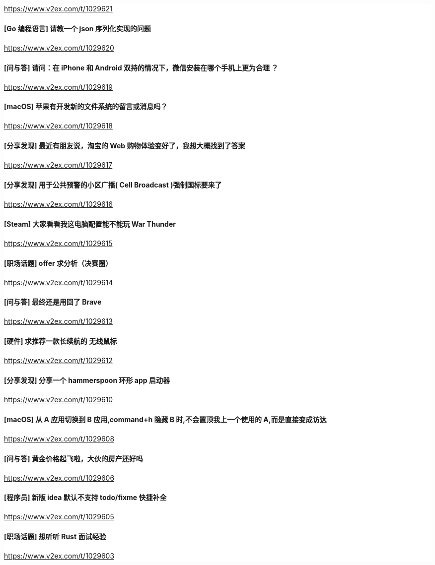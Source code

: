 <span style="color: blue!80!green"><https://www.v2ex.com/t/1029621></span>

#### \[Go 编程语言\] 请教一个 json 序列化实现的问题

<span style="color: blue!80!green"><https://www.v2ex.com/t/1029620></span>

#### \[问与答\] 请问：在 iPhone 和 Android 双持的情况下，微信安装在哪个手机上更为合理 ？

<span style="color: blue!80!green"><https://www.v2ex.com/t/1029619></span>

#### \[macOS\] 苹果有开发新的文件系统的留言或消息吗？

<span style="color: blue!80!green"><https://www.v2ex.com/t/1029618></span>

#### \[分享发现\] 最近有朋友说，淘宝的 Web 购物体验变好了，我想大概找到了答案

<span style="color: blue!80!green"><https://www.v2ex.com/t/1029617></span>

#### \[分享发现\] 用于公共预警的小区广播( Cell Broadcast )强制国标要来了

<span style="color: blue!80!green"><https://www.v2ex.com/t/1029616></span>

#### \[Steam\] 大家看看我这电脑配置能不能玩 War Thunder

<span style="color: blue!80!green"><https://www.v2ex.com/t/1029615></span>

#### \[职场话题\] offer 求分析（决赛圈）

<span style="color: blue!80!green"><https://www.v2ex.com/t/1029614></span>

#### \[问与答\] 最终还是用回了 Brave

<span style="color: blue!80!green"><https://www.v2ex.com/t/1029613></span>

#### \[硬件\] 求推荐一款长续航的 无线鼠标

<span style="color: blue!80!green"><https://www.v2ex.com/t/1029612></span>

#### \[分享发现\] 分享一个 hammerspoon 环形 app 启动器

<span style="color: blue!80!green"><https://www.v2ex.com/t/1029610></span>

#### \[macOS\] 从 A 应用切换到 B 应用,command+h 隐藏 B 时,不会置顶我上一个使用的 A,而是直接变成访达

<span style="color: blue!80!green"><https://www.v2ex.com/t/1029608></span>

#### \[问与答\] 黄金价格起飞啦，大伙的房产还好吗

<span style="color: blue!80!green"><https://www.v2ex.com/t/1029606></span>

#### \[程序员\] 新版 idea 默认不支持 todo/fixme 快捷补全

<span style="color: blue!80!green"><https://www.v2ex.com/t/1029605></span>

#### \[职场话题\] 想听听 Rust 面试经验

<span style="color: blue!80!green"><https://www.v2ex.com/t/1029603></span>
